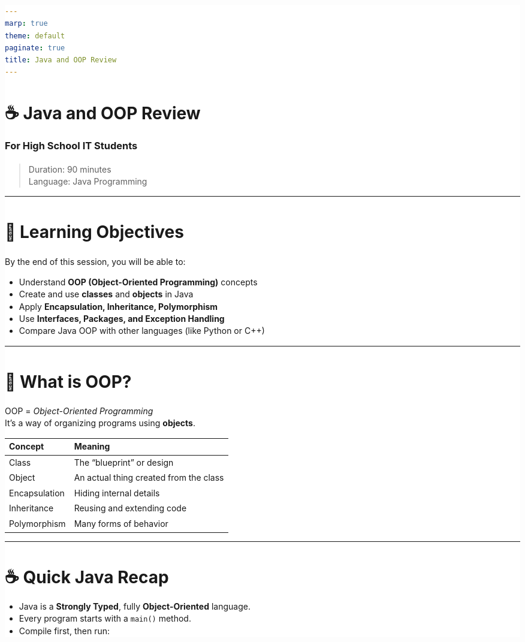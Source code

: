```yaml
---
marp: true
theme: default
paginate: true
title: Java and OOP Review
---
```


# ☕ Java and OOP Review
### For High School IT Students  
> Duration: 90 minutes  
> Language: Java Programming

---

# 🎯 Learning Objectives

By the end of this session, you will be able to:
- Understand **OOP (Object-Oriented Programming)** concepts  
- Create and use **classes** and **objects** in Java  
- Apply **Encapsulation, Inheritance, Polymorphism**  
- Use **Interfaces, Packages, and Exception Handling**  
- Compare Java OOP with other languages (like Python or C++)

---

# 🧠 What is OOP?

OOP = *Object-Oriented Programming*  
It’s a way of organizing programs using **objects**.

| Concept | Meaning |
|:--|:--|
| Class | The “blueprint” or design |
| Object | An actual thing created from the class |
| Encapsulation | Hiding internal details |
| Inheritance | Reusing and extending code |
| Polymorphism | Many forms of behavior |

---

# ☕ Quick Java Recap

- Java is a **Strongly Typed**, fully **Object-Oriented** language.  
- Every program starts with a `main()` method.  
- Compile first, then run:
